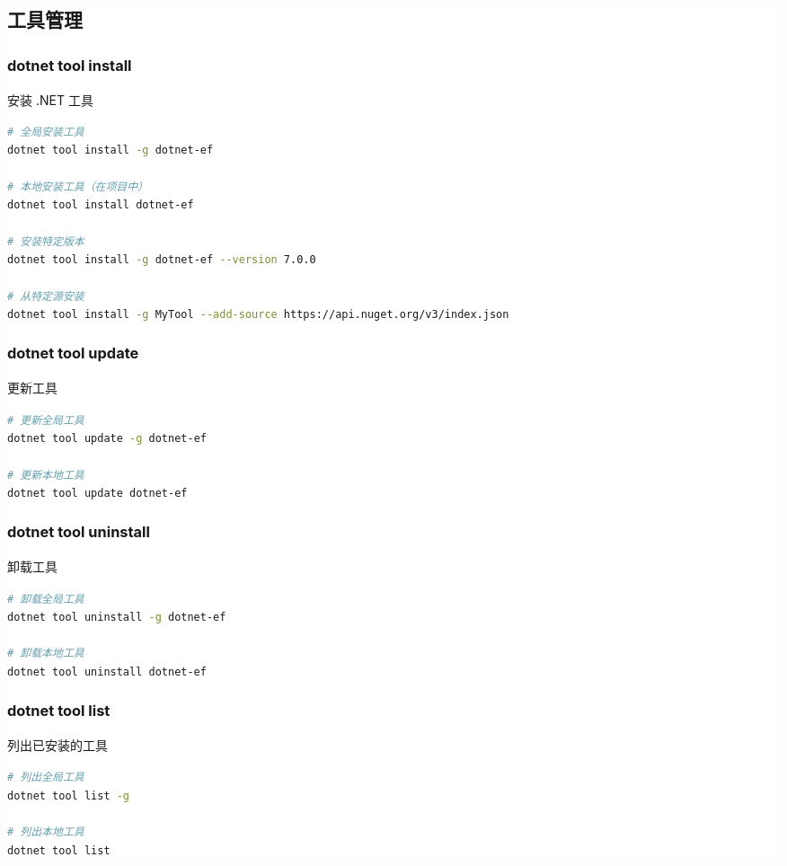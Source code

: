 
## 工具管理

### dotnet tool install
安装 .NET 工具

```bash
# 全局安装工具
dotnet tool install -g dotnet-ef

# 本地安装工具（在项目中）
dotnet tool install dotnet-ef

# 安装特定版本
dotnet tool install -g dotnet-ef --version 7.0.0

# 从特定源安装
dotnet tool install -g MyTool --add-source https://api.nuget.org/v3/index.json
```

### dotnet tool update
更新工具

```bash
# 更新全局工具
dotnet tool update -g dotnet-ef

# 更新本地工具
dotnet tool update dotnet-ef
```

### dotnet tool uninstall
卸载工具

```bash
# 卸载全局工具
dotnet tool uninstall -g dotnet-ef

# 卸载本地工具
dotnet tool uninstall dotnet-ef
```

### dotnet tool list
列出已安装的工具

```bash
# 列出全局工具
dotnet tool list -g

# 列出本地工具
dotnet tool list
```
